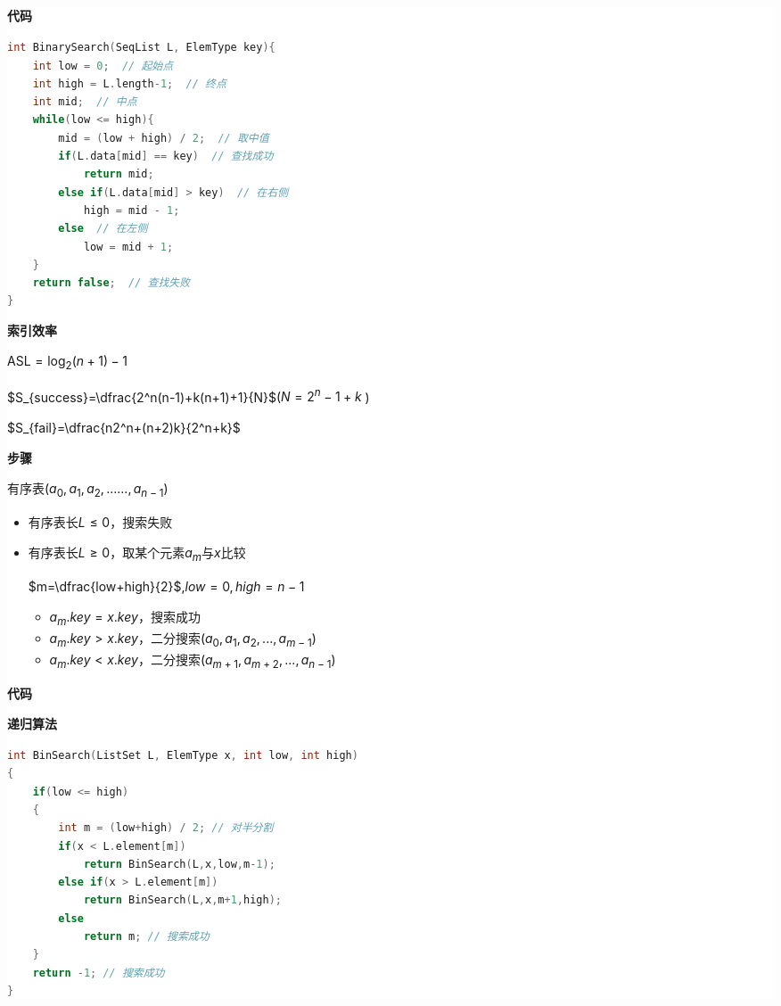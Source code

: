**代码**

```c
int BinarySearch(SeqList L, ElemType key){
	int low = 0;  // 起始点
	int high = L.length-1;  // 终点
	int mid;  // 中点
	while(low <= high){
		mid = (low + high) / 2;  // 取中值
		if(L.data[mid] == key)  // 查找成功
			return mid;
		else if(L.data[mid] > key)  // 在右侧
			high = mid - 1;
		else  // 在左侧
			low = mid + 1; 
	} 
	return false;  // 查找失败 
}
```

**索引效率**

$\text{ASL}=\log_2(n+1)-1$

$S_{success}=\dfrac{2^n(n-1)+k(n+1)+1}{N}$($N=2^n-1+k$ )

$S_{fail}=\dfrac{n2^n+(n+2)k}{2^n+k}$

**步骤**

有序表$(a_0,a_1,a_2,......,a_{n-1})$

- 有序表长$L\leq{0}$，搜索失败

- 有序表长$L{\geq}0$，取某个元素$a_{m}$与$x$比较

  $m=\dfrac{low+high}{2}$,$low=0,high=n-1$

  - $a_m.key = x.key$，搜索成功
  - $a_m.key>x.key$，二分搜索$(a_0,a_1,a_2,...,a_{m-1})$
  - $a_m.key<x.key$，二分搜索$(a_{m+1},a_{m+2},...,a_{n-1})$

**代码**

**递归算法**

```c
int BinSearch(ListSet L, ElemType x, int low, int high)
{
    if(low <= high)
    {
        int m = (low+high) / 2; // 对半分割
        if(x < L.element[m])
            return BinSearch(L,x,low,m-1);
        else if(x > L.element[m])
            return BinSearch(L,x,m+1,high);
        else
            return m; // 搜索成功
    }
    return -1; // 搜索成功
}
```
